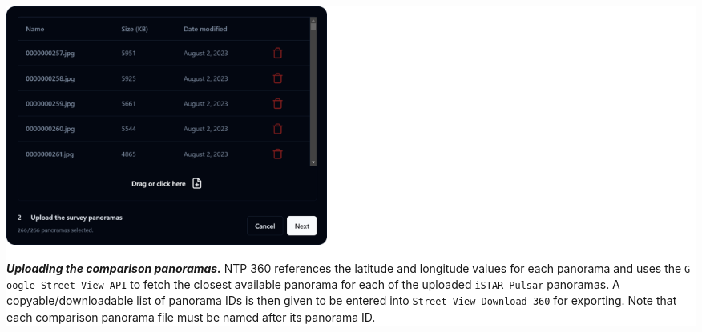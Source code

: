 <img width="400" src="../assets/images/360_upload2.png" />

**_Uploading the comparison panoramas._** NTP 360 references the latitude and longitude values for each panorama and uses the `Google Street View API` to fetch the closest available panorama for each of the uploaded `iSTAR Pulsar` panoramas. A copyable/downloadable list of panorama IDs is then given to be entered into `Street View Download 360` for exporting. Note that each comparison panorama file must be named after its panorama ID.
